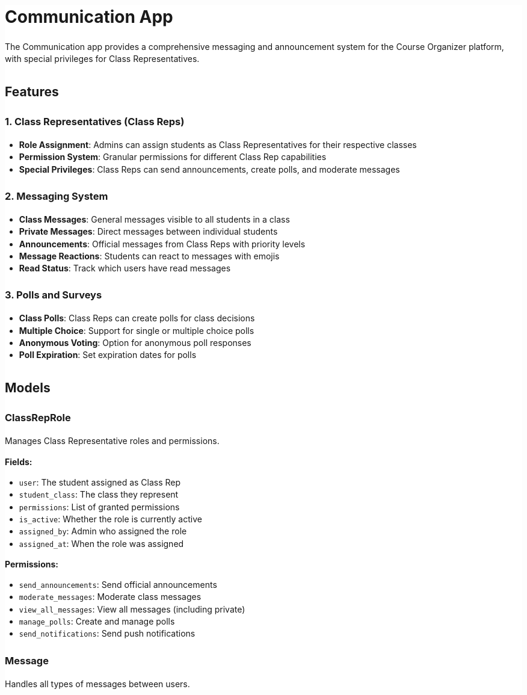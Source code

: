 # Communication App

The Communication app provides a comprehensive messaging and announcement system for the Course Organizer platform, with special privileges for Class Representatives.

## Features

### 1. Class Representatives (Class Reps)
- **Role Assignment**: Admins can assign students as Class Representatives for their respective classes
- **Permission System**: Granular permissions for different Class Rep capabilities
- **Special Privileges**: Class Reps can send announcements, create polls, and moderate messages

### 2. Messaging System
- **Class Messages**: General messages visible to all students in a class
- **Private Messages**: Direct messages between individual students
- **Announcements**: Official messages from Class Reps with priority levels
- **Message Reactions**: Students can react to messages with emojis
- **Read Status**: Track which users have read messages

### 3. Polls and Surveys
- **Class Polls**: Class Reps can create polls for class decisions
- **Multiple Choice**: Support for single or multiple choice polls
- **Anonymous Voting**: Option for anonymous poll responses
- **Poll Expiration**: Set expiration dates for polls

## Models

### ClassRepRole
Manages Class Representative roles and permissions.

**Fields:**
- `user`: The student assigned as Class Rep
- `student_class`: The class they represent
- `permissions`: List of granted permissions
- `is_active`: Whether the role is currently active
- `assigned_by`: Admin who assigned the role
- `assigned_at`: When the role was assigned

**Permissions:**
- `send_announcements`: Send official announcements
- `moderate_messages`: Moderate class messages
- `view_all_messages`: View all messages (including private)
- `manage_polls`: Create and manage polls
- `send_notifications`: Send push notifications

### Message
Handles all types of messages between users.
